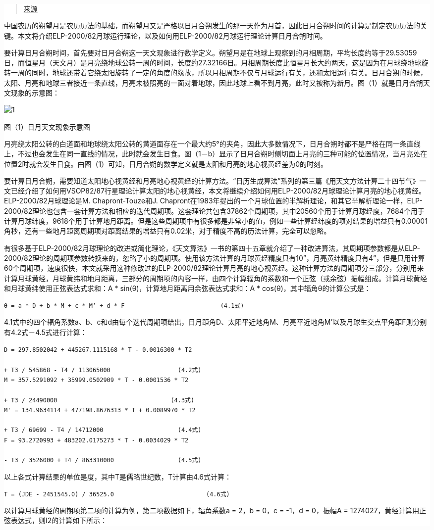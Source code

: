> [来源](http://blog.csdn.net/orbit/article/details/8223751)

中国农历的朔望月是农历历法的基础，而朔望月又是严格以日月合朔发生的那一天作为月首，因此日月合朔时间的计算是制定农历历法的关键。本文将介绍ELP-2000/82月球运行理论，以及如何用ELP-2000/82月球运行理论计算日月合朔时间。

要计算日月合朔时间，首先要对日月合朔这一天文现象进行数学定义。朔望月是在地球上观察到的月相周期，平均长度约等于29.53059日，而恒星月（天文月）是月亮绕地球公转一周的时间，长度约27.32166日。月相周期长度比恒星月长大约两天，这是因为在月球绕地球旋转一周的同时，地球还带着它绕太阳旋转了一定的角度的缘故，所以月相周期不仅与月球运行有关，还和太阳运行有关。日月合朔的时候，太阳、月亮和地球三者接近一条直线，月亮未被照亮的一面对着地球，因此地球上看不到月亮，此时又被称为新月。图（1）就是日月合朔天文现象的示意图：

![1](https://t.alipayobjects.com/images/T1SkFcXjNyXXXXXXXX.gif)

图（1）日月天文现象示意图

 

月亮绕太阳公转的白道面和地球绕太阳公转的黄道面存在一个最大约5°的夹角，因此大多数情况下，日月合朔时都不是严格在同一条直线上，不过也会发生在同一直线的情况，此时就会发生日食。图（1－b）显示了日月合朔时侧切面上月亮的三种可能的位置情况，当月亮处在位置2时就会发生日食。由图（1）可知，日月合朔的数学定义就是太阳和月亮的地心视黄经差为0的时刻。

要计算日月合朔，需要知道太阳地心视黄经和月亮地心视黄经的计算方法。“日历生成算法”系列的第三篇《用天文方法计算二十四节气》一文已经介绍了如何用VSOP82/87行星理论计算太阳的地心视黄经，本文将继续介绍如何用ELP-2000/82月球理论计算月亮的地心视黄经。ELP-2000/82月球理论是M. Chapront-Touze和J. Chapront在1983年提出的一个月球位置的半解析理论，和其它半解析理论一样，ELP-2000/82理论也包含一套计算方法和相应的迭代周期项。这套理论共包含37862个周期项，其中20560个用于计算月球经度，7684个用于计算月球纬度，9618个用于计算地月距离。但是这些周期项中有很多都是非常小的值，例如一些计算经纬度的项对结果的增益只有0.00001角秒，还有一些地月距离周期项对距离结果的增益只有0.02米，对于精度不高的历法计算，完全可以忽略。

有很多基于ELP-2000/82月球理论的改进或简化理论，《天文算法》一书的第四十五章就介绍了一种改进算法，其周期项参数都是从ELP-2000/82理论的周期项参数转换来的，忽略了小的周期项。使用该方法计算的月球黄经精度只有10”，月亮黄纬精度只有4”，但是只用计算60个周期项，速度很快，本文就采用这种修改过的ELP-2000/82理论计算月亮的地心视黄经。这种计算方法的周期项分三部分，分别用来计算月球黄经，月球黄纬和地月距离，三部分的周期项的内容一样，由四个计算辐角的系数和一个正弦（或余弦）振幅组成。计算月球黄经和月球黄纬使用正弦表达式求和：A * sin(θ)，计算地月距离用余弦表达式求和：A * cos(θ)，其中辐角θ的计算公式是：

```
θ = a * D + b * M + c * M’ + d * F                           (4.1式)
```
 

4.1式中的四个辐角系数a、b、c和d由每个迭代周期项给出，日月距角D、太阳平近地角M、月亮平近地角M’以及月球生交点平角距F则分别有4.2式－4.5式进行计算：

 
```
D = 297.8502042 + 445267.1115168 * T - 0.0016300 * T2

+ T3 / 545868 - T4 / 113065000                   (4.2式)
M = 357.5291092 + 35999.0502909 * T - 0.0001536 * T2

+ T3 / 24490000                                (4.3式)
M' = 134.9634114 + 477198.8676313 * T + 0.0089970 * T2

+ T3 / 69699 - T4 / 14712000                     (4.4式)
F = 93.2720993 + 483202.0175273 * T - 0.0034029 * T2

- T3 / 3526000 + T4 / 863310000                  (4.5式)
```
 

以上各式计算结果的单位是度，其中T是儒略世纪数，T计算由4.6式计算：

 
```
T = (JDE - 2451545.0) / 36525.0                          (4.6式)
```
 

以计算月球黄经的周期项第二项的计算为例，第二项数据如下，辐角系数a = 2，b = 0，c = -1，d = 0，振幅A = 1274027，黄经计算用正弦表达式，则I2的计算如下所示：
